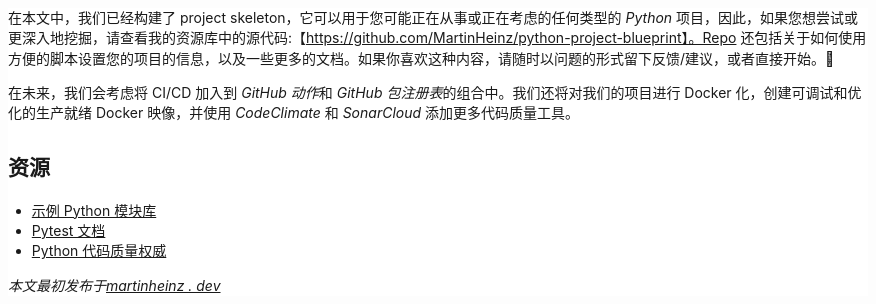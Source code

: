 在本文中，我们已经构建了 project skeleton，它可以用于您可能正在从事或正在考虑的任何类型的 *Python* 项目，因此，如果您想尝试或更深入地挖掘，请查看我的资源库中的源代码:【https://github.com/MartinHeinz/python-project-blueprint】。Repo 还包括关于如何使用方便的脚本设置您的项目的信息，以及一些更多的文档。如果你喜欢这种内容，请随时以问题的形式留下反馈/建议，或者直接开始。🙂

在未来，我们会考虑将 CI/CD 加入到 *GitHub 动作*和 *GitHub 包注册表*的组合中。我们还将对我们的项目进行 Docker 化，创建可调试和优化的生产就绪 Docker 映像，并使用 *CodeClimate* 和 *SonarCloud* 添加更多代码质量工具。

## 资源

*   [示例 Python 模块库](https://github.com/navdeep-G/samplemod)
*   [Pytest 文档](https://docs.pytest.org/en/latest/contents.html)
*   [Python 代码质量权威](https://github.com/PyCQA)

*本文最初发布于*[*martinheinz . dev*](https://martinheinz.dev/blog/14)